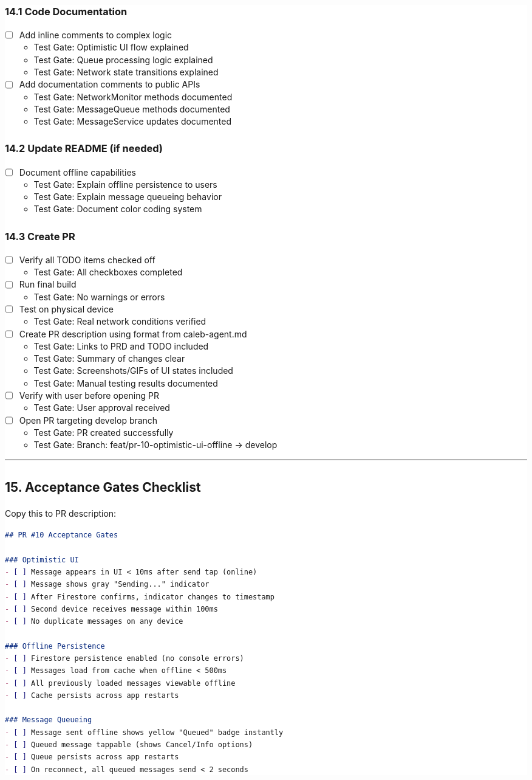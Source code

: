 ### 14.1 Code Documentation

- [ ] Add inline comments to complex logic
  - Test Gate: Optimistic UI flow explained
  - Test Gate: Queue processing logic explained
  - Test Gate: Network state transitions explained
- [ ] Add documentation comments to public APIs
  - Test Gate: NetworkMonitor methods documented
  - Test Gate: MessageQueue methods documented
  - Test Gate: MessageService updates documented

### 14.2 Update README (if needed)

- [ ] Document offline capabilities
  - Test Gate: Explain offline persistence to users
  - Test Gate: Explain message queueing behavior
  - Test Gate: Document color coding system

### 14.3 Create PR

- [ ] Verify all TODO items checked off
  - Test Gate: All checkboxes completed
- [ ] Run final build
  - Test Gate: No warnings or errors
- [ ] Test on physical device
  - Test Gate: Real network conditions verified
- [ ] Create PR description using format from caleb-agent.md
  - Test Gate: Links to PRD and TODO included
  - Test Gate: Summary of changes clear
  - Test Gate: Screenshots/GIFs of UI states included
  - Test Gate: Manual testing results documented
- [ ] Verify with user before opening PR
  - Test Gate: User approval received
- [ ] Open PR targeting develop branch
  - Test Gate: PR created successfully
  - Test Gate: Branch: feat/pr-10-optimistic-ui-offline → develop

---

## 15. Acceptance Gates Checklist

Copy this to PR description:

```markdown
## PR #10 Acceptance Gates

### Optimistic UI
- [ ] Message appears in UI < 10ms after send tap (online)
- [ ] Message shows gray "Sending..." indicator
- [ ] After Firestore confirms, indicator changes to timestamp
- [ ] Second device receives message within 100ms
- [ ] No duplicate messages on any device

### Offline Persistence
- [ ] Firestore persistence enabled (no console errors)
- [ ] Messages load from cache when offline < 500ms
- [ ] All previously loaded messages viewable offline
- [ ] Cache persists across app restarts

### Message Queueing
- [ ] Message sent offline shows yellow "Queued" badge instantly
- [ ] Queued message tappable (shows Cancel/Info options)
- [ ] Queue persists across app restarts
- [ ] On reconnect, all queued messages send < 2 seconds
```